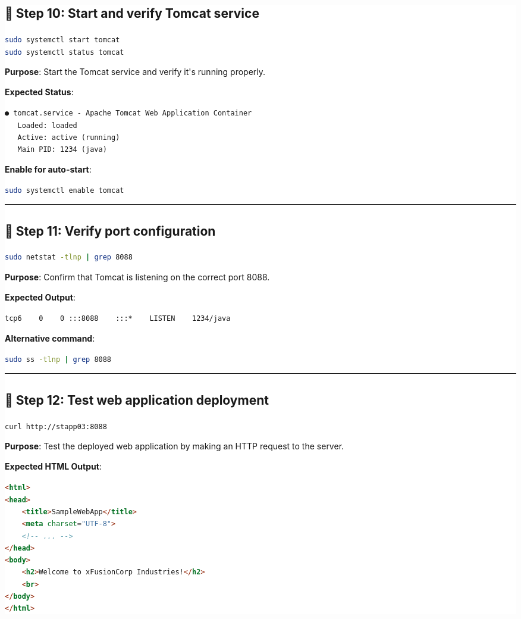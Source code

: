 
## 🔹 Step 10: Start and verify Tomcat service

```bash
sudo systemctl start tomcat
sudo systemctl status tomcat
```

**Purpose**: Start the Tomcat service and verify it's running properly.

**Expected Status**:
```
● tomcat.service - Apache Tomcat Web Application Container
   Loaded: loaded
   Active: active (running)
   Main PID: 1234 (java)
```

**Enable for auto-start**:
```bash
sudo systemctl enable tomcat
```

---

## 🔹 Step 11: Verify port configuration

```bash
sudo netstat -tlnp | grep 8088
```

**Purpose**: Confirm that Tomcat is listening on the correct port 8088.

**Expected Output**:
```
tcp6    0    0 :::8088    :::*    LISTEN    1234/java
```

**Alternative command**:
```bash
sudo ss -tlnp | grep 8088
```

---

## 🔹 Step 12: Test web application deployment

```bash
curl http://stapp03:8088
```

**Purpose**: Test the deployed web application by making an HTTP request to the server.

**Expected HTML Output**:
```html
<html>
<head>
    <title>SampleWebApp</title>
    <meta charset="UTF-8">
    <!-- ... -->
</head>
<body>
    <h2>Welcome to xFusionCorp Industries!</h2>
    <br>
</body>
</html>
```
